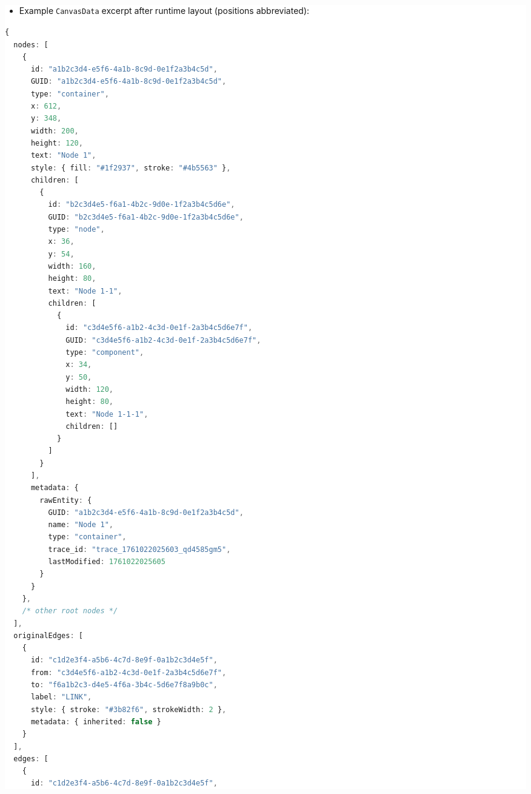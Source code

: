 - Example `CanvasData` excerpt after runtime layout (positions abbreviated):
```ts
{
  nodes: [
    {
      id: "a1b2c3d4-e5f6-4a1b-8c9d-0e1f2a3b4c5d",
      GUID: "a1b2c3d4-e5f6-4a1b-8c9d-0e1f2a3b4c5d",
      type: "container",
      x: 612,
      y: 348,
      width: 200,
      height: 120,
      text: "Node 1",
      style: { fill: "#1f2937", stroke: "#4b5563" },
      children: [
        {
          id: "b2c3d4e5-f6a1-4b2c-9d0e-1f2a3b4c5d6e",
          GUID: "b2c3d4e5-f6a1-4b2c-9d0e-1f2a3b4c5d6e",
          type: "node",
          x: 36,
          y: 54,
          width: 160,
          height: 80,
          text: "Node 1-1",
          children: [
            {
              id: "c3d4e5f6-a1b2-4c3d-0e1f-2a3b4c5d6e7f",
              GUID: "c3d4e5f6-a1b2-4c3d-0e1f-2a3b4c5d6e7f",
              type: "component",
              x: 34,
              y: 50,
              width: 120,
              height: 80,
              text: "Node 1-1-1",
              children: []
            }
          ]
        }
      ],
      metadata: {
        rawEntity: {
          GUID: "a1b2c3d4-e5f6-4a1b-8c9d-0e1f2a3b4c5d",
          name: "Node 1",
          type: "container",
          trace_id: "trace_1761022025603_qd4585gm5",
          lastModified: 1761022025605
        }
      }
    },
    /* other root nodes */
  ],
  originalEdges: [
    {
      id: "c1d2e3f4-a5b6-4c7d-8e9f-0a1b2c3d4e5f",
      from: "c3d4e5f6-a1b2-4c3d-0e1f-2a3b4c5d6e7f",
      to: "f6a1b2c3-d4e5-4f6a-3b4c-5d6e7f8a9b0c",
      label: "LINK",
      style: { stroke: "#3b82f6", strokeWidth: 2 },
      metadata: { inherited: false }
    }
  ],
  edges: [
    {
      id: "c1d2e3f4-a5b6-4c7d-8e9f-0a1b2c3d4e5f",
```